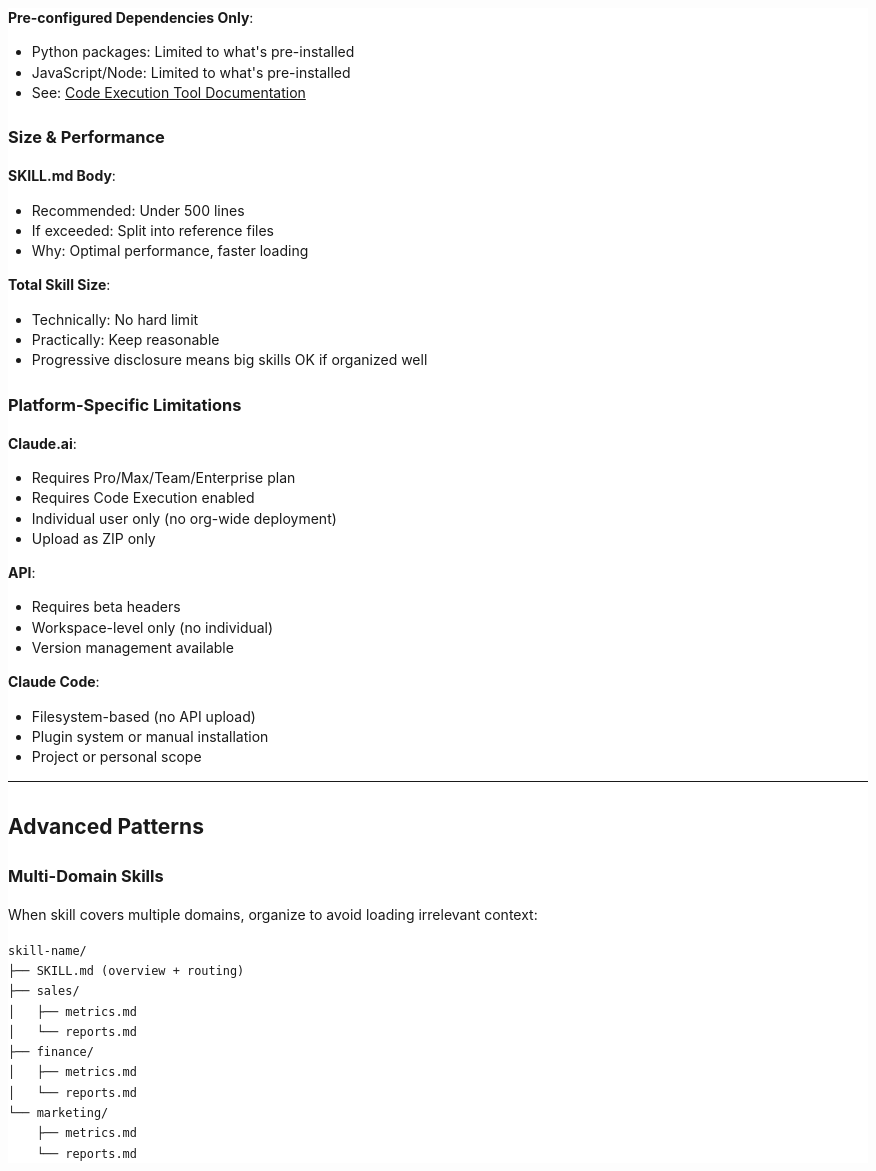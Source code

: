 **Pre-configured Dependencies Only**:
- Python packages: Limited to what's pre-installed
- JavaScript/Node: Limited to what's pre-installed
- See: [Code Execution Tool Documentation](https://docs.claude.com/en/docs/agents-and-tools/tool-use/code-execution-tool)

### Size & Performance

**SKILL.md Body**:
- Recommended: Under 500 lines
- If exceeded: Split into reference files
- Why: Optimal performance, faster loading

**Total Skill Size**:
- Technically: No hard limit
- Practically: Keep reasonable
- Progressive disclosure means big skills OK if organized well

### Platform-Specific Limitations

**Claude.ai**:
- Requires Pro/Max/Team/Enterprise plan
- Requires Code Execution enabled
- Individual user only (no org-wide deployment)
- Upload as ZIP only

**API**:
- Requires beta headers
- Workspace-level only (no individual)
- Version management available

**Claude Code**:
- Filesystem-based (no API upload)
- Plugin system or manual installation
- Project or personal scope

---

## Advanced Patterns

### Multi-Domain Skills

When skill covers multiple domains, organize to avoid loading irrelevant context:

```
skill-name/
├── SKILL.md (overview + routing)
├── sales/
│   ├── metrics.md
│   └── reports.md
├── finance/
│   ├── metrics.md
│   └── reports.md
└── marketing/
    ├── metrics.md
    └── reports.md
```
